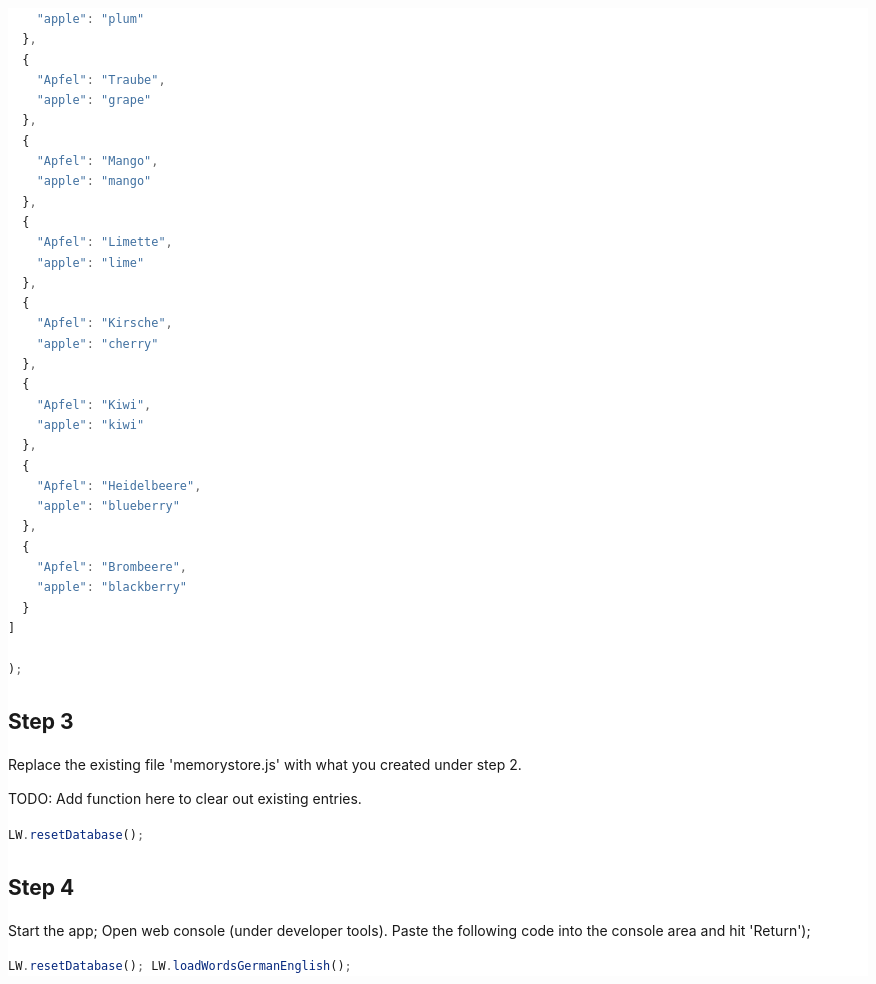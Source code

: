 ````JavaScript
    "apple": "plum"
  },
  {
    "Apfel": "Traube",
    "apple": "grape"
  },
  {
    "Apfel": "Mango",
    "apple": "mango"
  },
  {
    "Apfel": "Limette",
    "apple": "lime"
  },
  {
    "Apfel": "Kirsche",
    "apple": "cherry"
  },
  {
    "Apfel": "Kiwi",
    "apple": "kiwi"
  },
  {
    "Apfel": "Heidelbeere",
    "apple": "blueberry"
  },
  {
    "Apfel": "Brombeere",
    "apple": "blackberry"
  }
]

);
````


## Step 3

Replace the existing file 'memorystore.js' with what you created under step 2.

TODO: Add function here to clear out existing entries.

````JavaScript
LW.resetDatabase();
````

## Step 4

Start the app; 
Open web console (under developer tools).
Paste the following code into the console area and hit 'Return');

````JavaScript
LW.resetDatabase(); LW.loadWordsGermanEnglish();
````


